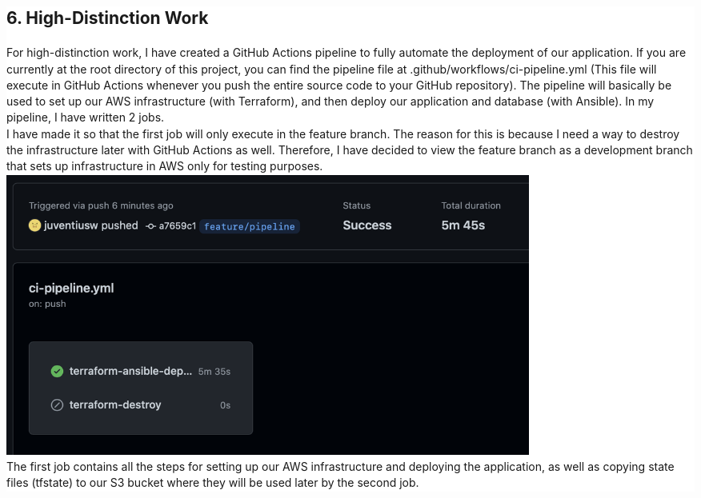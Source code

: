 ## 6. High-Distinction Work
For high-distinction work, I have created a GitHub Actions pipeline to fully automate the deployment of our application. If you are currently at the root directory of this project, you can find the pipeline file at .github/workflows/ci-pipeline.yml (This file will execute in GitHub Actions whenever you push the entire source code to your GitHub repository). The pipeline will basically be used to set up our AWS infrastructure (with Terraform), and then deploy our application and database (with Ansible). In my pipeline, I have written 2 jobs.
<br />
I have made it so that the first job will only execute in the feature branch. The reason for this is because I need a way to destroy the infrastructure later with GitHub Actions as well. Therefore, I have decided to view the feature branch as a development branch that sets up infrastructure in AWS only for testing purposes.
<br />
<img src="img/hd-img-6.png" style="height: 350px;"/>
<br />
The first job contains all the steps for setting up our AWS infrastructure and deploying the application, as well as copying state files (tfstate) to our S3 bucket where they will be used later by the second job.
<br />